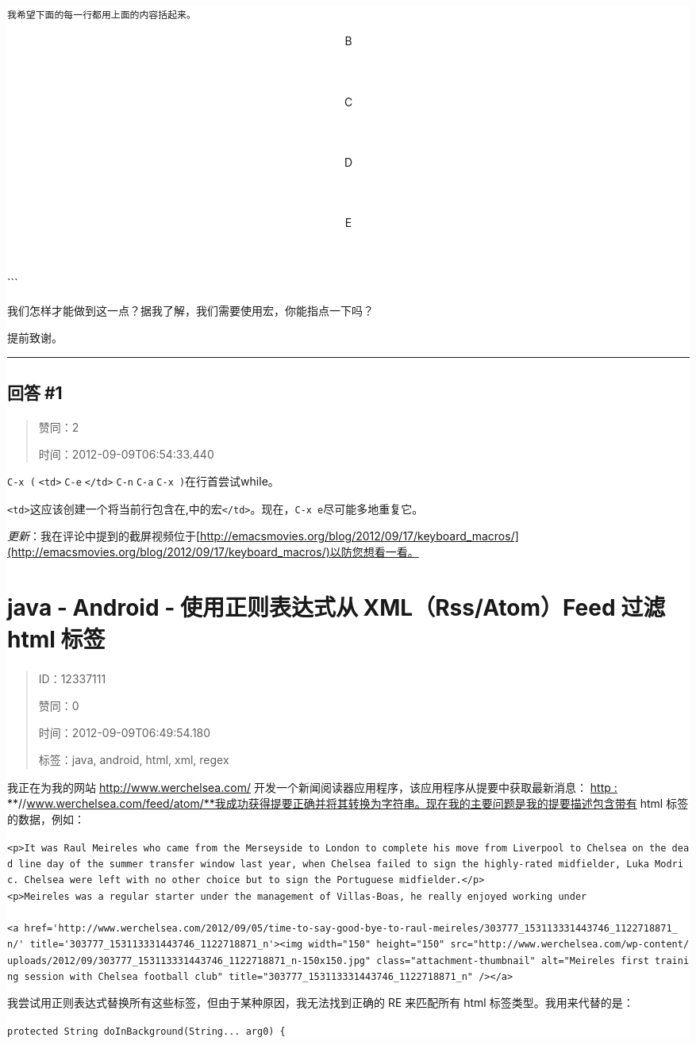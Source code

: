 ```
我希望下面的每一行都用上面的内容括起来。

```
 <div class="column" draggable="true"><header>B</header></div>
  <div class="column" draggable="true"><header>C</header></div>
  <div class="column" draggable="true"><header>D</header></div>
  <div class="column" draggable="true"><header>E</header></div> 
```

我们怎样才能做到这一点？据我了解，我们需要使用宏，你能指点一下吗？

提前致谢。

* * *

## 回答 #1

> 赞同：2
> 
> 时间：2012-09-09T06:54:33.440

`C-x (` `<td>` `C-e` `</td>` `C-n` `C-a` `C-x )`在行首尝试while。

`<td>`这应该创建一个将当前行包含在,中的宏`</td>`。现在，`C-x e`尽可能多地重复它。

*更新*：我在评论中提到的截屏视频位于[http://emacsmovies.org/blog/2012/09/17/keyboard_macros/](http://emacsmovies.org/blog/2012/09/17/keyboard_macros/)以防您想看一看。

# java - Android - 使用正则表达式从 XML（Rss/Atom）Feed 过滤 html 标签

> ID：12337111
> 
> 赞同：0
> 
> 时间：2012-09-09T06:49:54.180
> 
> 标签：java, android, html, xml, regex

我正在为我的网站 http://www.werchelsea.com/ 开发一个新闻阅读器应用程序，该应用程序从提要中获取最新消息： [http :](http://www.werchelsea.com/feed/atom/) **//www.werchelsea.com/feed/atom/**我成功获得提要正确并将其转换为字符串。现在我的主要问题是我的提要描述包含带有 html 标签的数据，例如：

```
<p>It was Raul Meireles who came from the Merseyside to London to complete his move from Liverpool to Chelsea on the dead line day of the summer transfer window last year, when Chelsea failed to sign the highly-rated midfielder, Luka Modric. Chelsea were left with no other choice but to sign the Portuguese midfielder.</p>
<p>Meireles was a regular starter under the management of Villas-Boas, he really enjoyed working under

<a href='http://www.werchelsea.com/2012/09/05/time-to-say-good-bye-to-raul-meireles/303777_153113331443746_1122718871_n/' title='303777_153113331443746_1122718871_n'><img width="150" height="150" src="http://www.werchelsea.com/wp-content/uploads/2012/09/303777_153113331443746_1122718871_n-150x150.jpg" class="attachment-thumbnail" alt="Meireles first training session with Chelsea football club" title="303777_153113331443746_1122718871_n" /></a> 
```

我尝试用正则表达式替换所有这些标签，但由于某种原因，我无法找到正确的 RE 来匹配所有 html 标签类型。我用来代替的是：

```
protected String doInBackground(String... arg0) {
